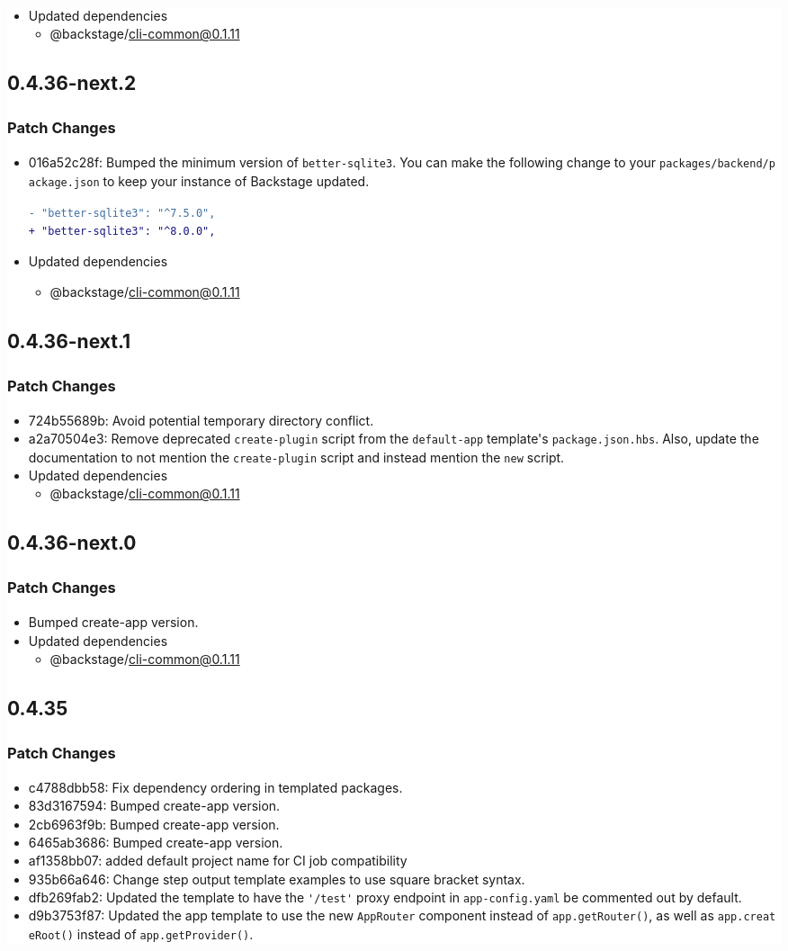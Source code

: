 - Updated dependencies
  - @backstage/cli-common@0.1.11

## 0.4.36-next.2

### Patch Changes

- 016a52c28f: Bumped the minimum version of `better-sqlite3`. You can make the following change to your `packages/backend/package.json` to keep your instance of Backstage updated.

  ```diff
  - "better-sqlite3": "^7.5.0",
  + "better-sqlite3": "^8.0.0",
  ```

- Updated dependencies
  - @backstage/cli-common@0.1.11

## 0.4.36-next.1

### Patch Changes

- 724b55689b: Avoid potential temporary directory conflict.
- a2a70504e3: Remove deprecated `create-plugin` script from the `default-app` template's `package.json.hbs`.
  Also, update the documentation to not mention the `create-plugin` script and instead mention
  the `new` script.
- Updated dependencies
  - @backstage/cli-common@0.1.11

## 0.4.36-next.0

### Patch Changes

- Bumped create-app version.
- Updated dependencies
  - @backstage/cli-common@0.1.11

## 0.4.35

### Patch Changes

- c4788dbb58: Fix dependency ordering in templated packages.
- 83d3167594: Bumped create-app version.
- 2cb6963f9b: Bumped create-app version.
- 6465ab3686: Bumped create-app version.
- af1358bb07: added default project name for CI job compatibility
- 935b66a646: Change step output template examples to use square bracket syntax.
- dfb269fab2: Updated the template to have the `'/test'` proxy endpoint in `app-config.yaml` be commented out by default.
- d9b3753f87: Updated the app template to use the new `AppRouter` component instead of `app.getRouter()`, as well as `app.createRoot()` instead of `app.getProvider()`.
